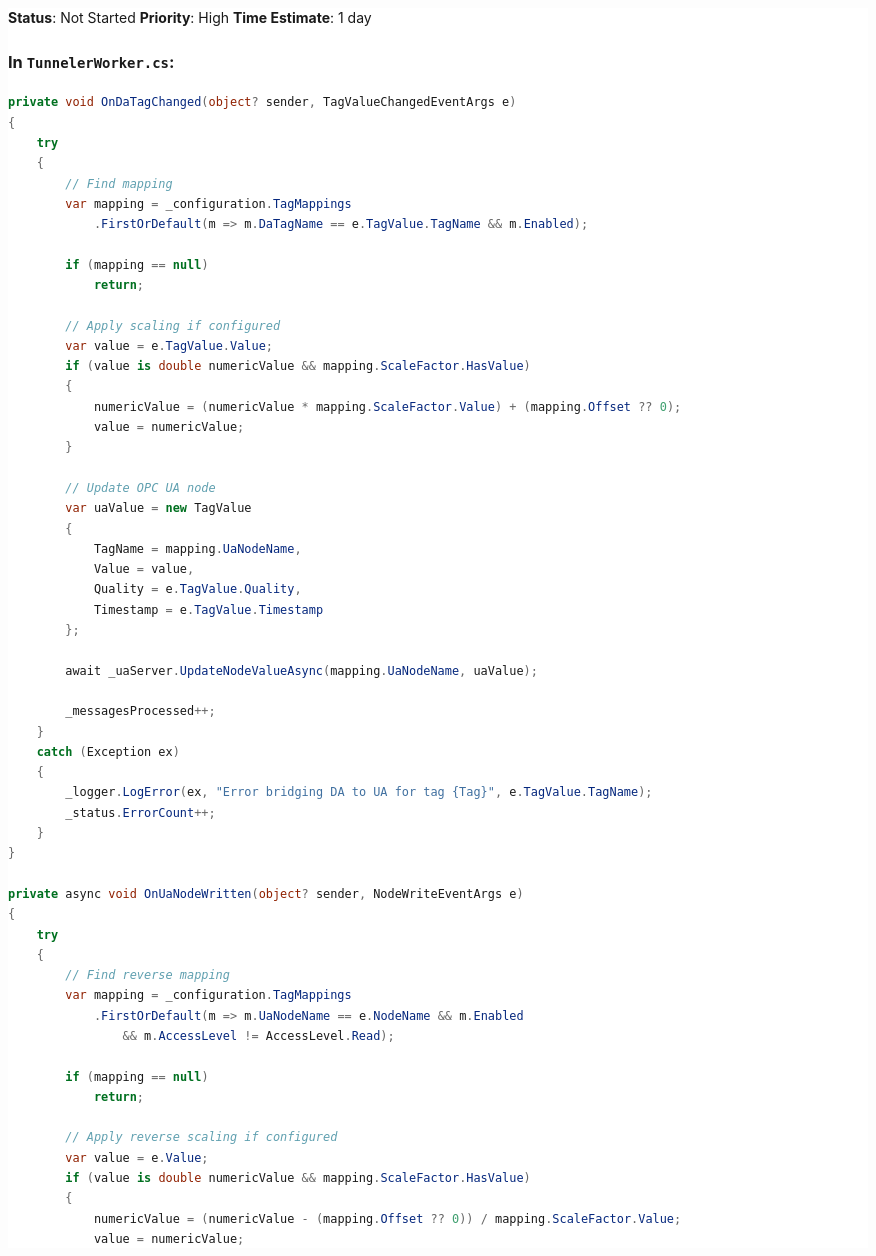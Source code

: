 **Status**: Not Started
**Priority**: High
**Time Estimate**: 1 day

### In `TunnelerWorker.cs`:

```csharp
private void OnDaTagChanged(object? sender, TagValueChangedEventArgs e)
{
    try
    {
        // Find mapping
        var mapping = _configuration.TagMappings
            .FirstOrDefault(m => m.DaTagName == e.TagValue.TagName && m.Enabled);

        if (mapping == null)
            return;

        // Apply scaling if configured
        var value = e.TagValue.Value;
        if (value is double numericValue && mapping.ScaleFactor.HasValue)
        {
            numericValue = (numericValue * mapping.ScaleFactor.Value) + (mapping.Offset ?? 0);
            value = numericValue;
        }

        // Update OPC UA node
        var uaValue = new TagValue
        {
            TagName = mapping.UaNodeName,
            Value = value,
            Quality = e.TagValue.Quality,
            Timestamp = e.TagValue.Timestamp
        };

        await _uaServer.UpdateNodeValueAsync(mapping.UaNodeName, uaValue);

        _messagesProcessed++;
    }
    catch (Exception ex)
    {
        _logger.LogError(ex, "Error bridging DA to UA for tag {Tag}", e.TagValue.TagName);
        _status.ErrorCount++;
    }
}

private async void OnUaNodeWritten(object? sender, NodeWriteEventArgs e)
{
    try
    {
        // Find reverse mapping
        var mapping = _configuration.TagMappings
            .FirstOrDefault(m => m.UaNodeName == e.NodeName && m.Enabled
                && m.AccessLevel != AccessLevel.Read);

        if (mapping == null)
            return;

        // Apply reverse scaling if configured
        var value = e.Value;
        if (value is double numericValue && mapping.ScaleFactor.HasValue)
        {
            numericValue = (numericValue - (mapping.Offset ?? 0)) / mapping.ScaleFactor.Value;
            value = numericValue;
```